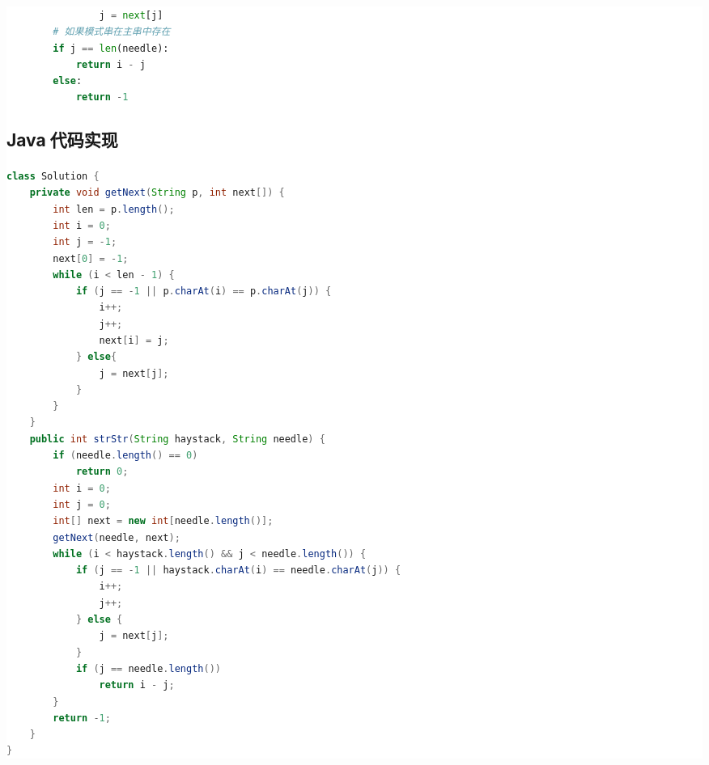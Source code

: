 ```Python
                j = next[j]
        # 如果模式串在主串中存在
        if j == len(needle):
            return i - j
        else:
            return -1
```



## Java 代码实现

```Java
class Solution {
    private void getNext(String p, int next[]) {
        int len = p.length();
        int i = 0;
        int j = -1;
        next[0] = -1;
        while (i < len - 1) {
            if (j == -1 || p.charAt(i) == p.charAt(j)) {
                i++;
                j++;
                next[i] = j;
            } else{
                j = next[j];
            }
        }
    }
    public int strStr(String haystack, String needle) {
        if (needle.length() == 0)
            return 0;
        int i = 0;
        int j = 0;
        int[] next = new int[needle.length()];
        getNext(needle, next);
        while (i < haystack.length() && j < needle.length()) {
            if (j == -1 || haystack.charAt(i) == needle.charAt(j)) {
                i++;
                j++;
            } else {
                j = next[j];
            }
            if (j == needle.length())
                return i - j;
        }
        return -1;
    }
}
```

